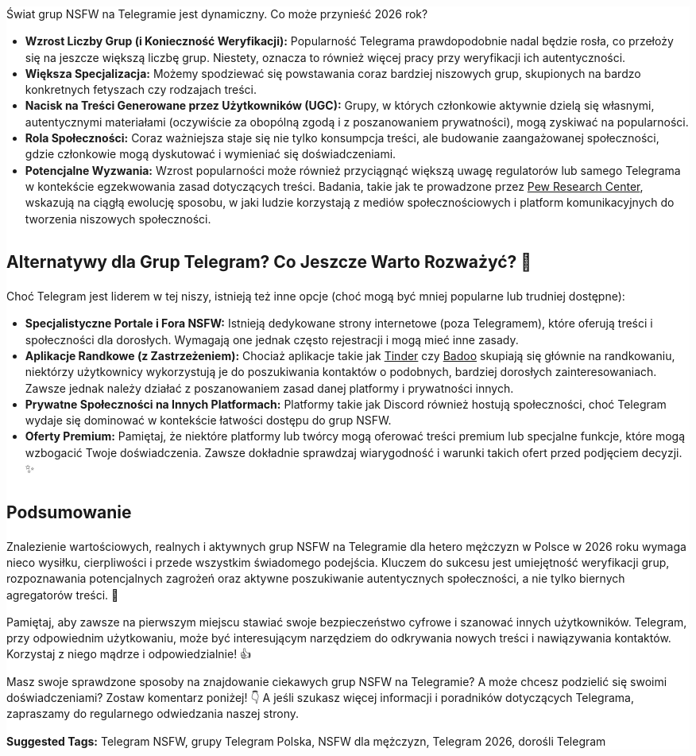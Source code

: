 Świat grup NSFW na Telegramie jest dynamiczny. Co może przynieść 2026 rok?

*   **Wzrost Liczby Grup (i Konieczność Weryfikacji):** Popularność Telegrama prawdopodobnie nadal będzie rosła, co przełoży się na jeszcze większą liczbę grup. Niestety, oznacza to również więcej pracy przy weryfikacji ich autentyczności.
*   **Większa Specjalizacja:** Możemy spodziewać się powstawania coraz bardziej niszowych grup, skupionych na bardzo konkretnych fetyszach czy rodzajach treści.
*   **Nacisk na Treści Generowane przez Użytkowników (UGC):** Grupy, w których członkowie aktywnie dzielą się własnymi, autentycznymi materiałami (oczywiście za obopólną zgodą i z poszanowaniem prywatności), mogą zyskiwać na popularności.
*   **Rola Społeczności:** Coraz ważniejsza staje się nie tylko konsumpcja treści, ale budowanie zaangażowanej społeczności, gdzie członkowie mogą dyskutować i wymieniać się doświadczeniami.
*   **Potencjalne Wyzwania:** Wzrost popularności może również przyciągnąć większą uwagę regulatorów lub samego Telegrama w kontekście egzekwowania zasad dotyczących treści. Badania, takie jak te prowadzone przez [Pew Research Center](https://www.pewresearch.org/internet/fact-sheet/social-media/), wskazują na ciągłą ewolucję sposobu, w jaki ludzie korzystają z mediów społecznościowych i platform komunikacyjnych do tworzenia niszowych społeczności.

## Alternatywy dla Grup Telegram? Co Jeszcze Warto Rozważyć? 🤔

Choć Telegram jest liderem w tej niszy, istnieją też inne opcje (choć mogą być mniej popularne lub trudniej dostępne):

*   **Specjalistyczne Portale i Fora NSFW:** Istnieją dedykowane strony internetowe (poza Telegramem), które oferują treści i społeczności dla dorosłych. Wymagają one jednak często rejestracji i mogą mieć inne zasady.
*   **Aplikacje Randkowe (z Zastrzeżeniem):** Chociaż aplikacje takie jak [Tinder](https://tinder.com/) czy [Badoo](https://badoo.com/) skupiają się głównie na randkowaniu, niektórzy użytkownicy wykorzystują je do poszukiwania kontaktów o podobnych, bardziej dorosłych zainteresowaniach. Zawsze jednak należy działać z poszanowaniem zasad danej platformy i prywatności innych.
*   **Prywatne Społeczności na Innych Platformach:** Platformy takie jak Discord również hostują społeczności, choć Telegram wydaje się dominować w kontekście łatwości dostępu do grup NSFW.
*   **Oferty Premium:** Pamiętaj, że niektóre platformy lub twórcy mogą oferować treści premium lub specjalne funkcje, które mogą wzbogacić Twoje doświadczenia. Zawsze dokładnie sprawdzaj wiarygodność i warunki takich ofert przed podjęciem decyzji. ✨

## Podsumowanie

Znalezienie wartościowych, realnych i aktywnych grup NSFW na Telegramie dla hetero mężczyzn w Polsce w 2026 roku wymaga nieco wysiłku, cierpliwości i przede wszystkim świadomego podejścia. Kluczem do sukcesu jest umiejętność weryfikacji grup, rozpoznawania potencjalnych zagrożeń oraz aktywne poszukiwanie autentycznych społeczności, a nie tylko biernych agregatorów treści. 🧐

Pamiętaj, aby zawsze na pierwszym miejscu stawiać swoje bezpieczeństwo cyfrowe i szanować innych użytkowników. Telegram, przy odpowiednim użytkowaniu, może być interesującym narzędziem do odkrywania nowych treści i nawiązywania kontaktów. Korzystaj z niego mądrze i odpowiedzialnie! 👍

Masz swoje sprawdzone sposoby na znajdowanie ciekawych grup NSFW na Telegramie? A może chcesz podzielić się swoimi doświadczeniami? Zostaw komentarz poniżej! 👇 A jeśli szukasz więcej informacji i poradników dotyczących Telegrama, zapraszamy do regularnego odwiedzania naszej strony.




**Suggested Tags:**
Telegram NSFW, grupy Telegram Polska, NSFW dla mężczyzn, Telegram 2026, dorośli Telegram
